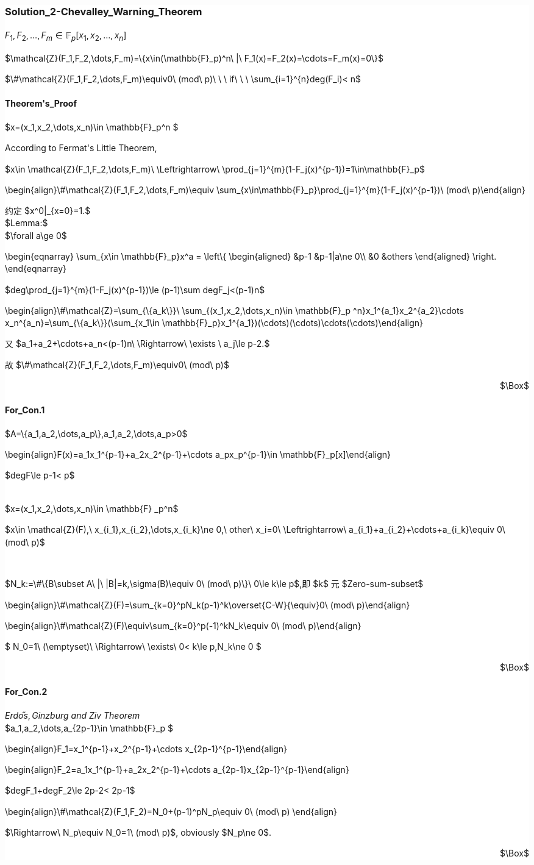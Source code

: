 ### Solution_2-Chevalley_Warning_Theorem
$F_1,F_2,\dots,F_m\in\mathbb{F}_p[x_1,x_2,\dots,x_n]$<br>
<p>$\mathcal{Z}(F_1,F_2,\dots,F_m)=\{x\in(\mathbb{F}_p)^n\ |\ F_1(x)=F_2(x)=\cdots=F_m(x)=0\}$</p>
<p>$\#\mathcal{Z}(F_1,F_2,\dots,F_m)\equiv0\ (mod\ p)\ \ \ if\ \ \ \sum_{i=1}^{n}deg(F_i)< n$</p>

#### Theorem's_Proof
$x=(x_1,x_2,\dots,x_n)\in \mathbb{F}_p^n $
<p>According to Fermat's Little Theorem,</p>
$x\in \mathcal{Z}(F_1,F_2,\dots,F_m)\ \Leftrightarrow\ \prod_{j=1}^{m}(1-F_j(x)^{p-1})=1\in\mathbb{F}_p$
<p>\begin{align}\#\mathcal{Z}(F_1,F_2,\dots,F_m)\equiv \sum_{x\in\mathbb{F}_p}\prod_{j=1}^{m}(1-F_j(x)^{p-1})\ (mod\ p)\end{align}</p>
约定 $x^0|_{x=0}=1.$<br>
$Lemma:$<br>
$\forall a\ge 0$
<p>\begin{eqnarray}
\sum_{x\in \mathbb{F}_p}x^a = \left\{
\begin{aligned}
&p-1 &p-1|a\ne 0\\
&0 &others
\end{aligned}
\right.
\end{eqnarray}</p>
$deg\prod_{j=1}^{m}(1-F_j(x)^{p-1})\le (p-1)\sum degF_j<(p-1)n$
<p>\begin{align}\#\mathcal{Z}=\sum_{\{a_k\}}\ \sum_{(x_1,x_2,\dots,x_n)\in \mathbb{F}_p ^n}x_1^{a_1}x_2^{a_2}\cdots x_n^{a_n}=\sum_{\{a_k\}}(\sum_{x_1\in \mathbb{F}_p}x_1^{a_1})(\cdots)(\cdots)\cdots(\cdots)\end{align}</p>
又 $a_1+a_2+\cdots+a_n<(p-1)n\ \Rightarrow\ \exists \ a_j\le p-2.$<br>
<p>故 $\#\mathcal{Z}(F_1,F_2,\dots,F_m)\equiv0\ (mod\ p)$</p>
<p align="right">$\Box$</p>

#### For_Con.1
<p>$A=\{a_1,a_2,\dots,a_p\},a_1,a_2,\dots,a_p>0$</p>
<p>\begin{align}F(x)=a_1x_1^{p-1}+a_2x_2^{p-1}+\cdots a_px_p^{p-1}\in \mathbb{F}_p[x]\end{align}</p>
$degF\le p-1< p$<br><br>
<p>$x=(x_1,x_2,\dots,x_n)\in \mathbb{F} _p^n$</p>
<p>$x\in \mathcal{Z}(F),\ x_{i_1},x_{i_2},\dots,x_{i_k}\ne 0,\ other\ x_i=0\ \Leftrightarrow\ a_{i_1}+a_{i_2}+\cdots+a_{i_k}\equiv 0\ (mod\ p)$</p><br>
<p>$N_k:=\#\{B\subset A\ |\ |B|=k,\sigma(B)\equiv 0\ (mod\ p)\}\ 0\le k\le p$,即 $k$ 元 $Zero-sum-subset$</p>
<p>\begin{align}\#\mathcal{Z}(F)=\sum_{k=0}^pN_k(p-1)^k\overset{C-W}{\equiv}0\ (mod\ p)\end{align}</p>
<p>\begin{align}\#\mathcal{Z}(F)\equiv\sum_{k=0}^p(-1)^kN_k\equiv 0\ (mod\ p)\end{align}</p>
$ N_0=1\ (\emptyset)\ \Rightarrow\ \exists\ 0< k\le p,N_k\ne 0 $
<p align="right">$\Box$</p>

#### For_Con.2
$Erdo ̋s,Ginzburg\ and\ Ziv\ Theorem$<br>
$a_1,a_2,\dots,a_{2p-1}\in \mathbb{F}_p $
<p>\begin{align}F_1=x_1^{p-1}+x_2^{p-1}+\cdots x_{2p-1}^{p-1}\end{align}</p>
<p>\begin{align}F_2=a_1x_1^{p-1}+a_2x_2^{p-1}+\cdots a_{2p-1}x_{2p-1}^{p-1}\end{align}</p>
$degF_1+degF_2\le 2p-2< 2p-1$
<p>\begin{align}\#\mathcal{Z}(F_1,F_2)=N_0+(p-1)^pN_p\equiv 0\ (mod\ p) \end{align}</p>
$\Rightarrow\ N_p\equiv N_0=1\ (mod\ p)$, obviously $N_p\ne 0$.
<p align="right">$\Box$</p>
